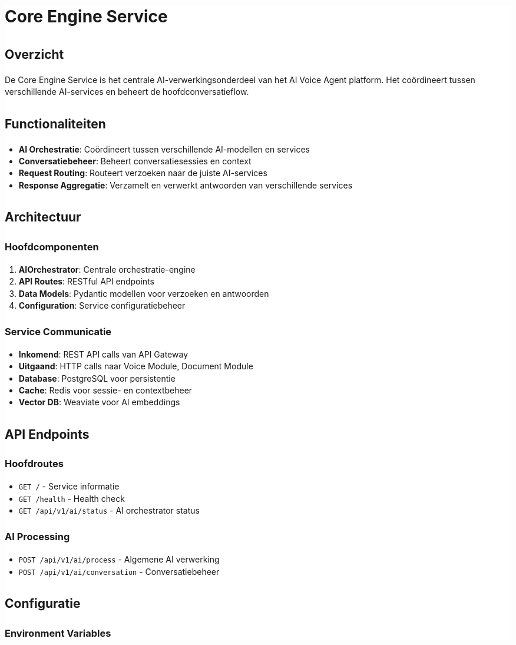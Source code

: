 # Core Engine Service

## Overzicht

De Core Engine Service is het centrale AI-verwerkingsonderdeel van het AI Voice Agent platform. Het coördineert tussen verschillende AI-services en beheert de hoofdconversatieflow.

## Functionaliteiten

- **AI Orchestratie**: Coördineert tussen verschillende AI-modellen en services
- **Conversatiebeheer**: Beheert conversatiesessies en context
- **Request Routing**: Routeert verzoeken naar de juiste AI-services
- **Response Aggregatie**: Verzamelt en verwerkt antwoorden van verschillende services

## Architectuur

### Hoofdcomponenten

1. **AIOrchestrator**: Centrale orchestratie-engine
2. **API Routes**: RESTful API endpoints
3. **Data Models**: Pydantic modellen voor verzoeken en antwoorden
4. **Configuration**: Service configuratiebeheer

### Service Communicatie

- **Inkomend**: REST API calls van API Gateway
- **Uitgaand**: HTTP calls naar Voice Module, Document Module
- **Database**: PostgreSQL voor persistentie
- **Cache**: Redis voor sessie- en contextbeheer
- **Vector DB**: Weaviate voor AI embeddings

## API Endpoints

### Hoofdroutes

- `GET /` - Service informatie
- `GET /health` - Health check
- `GET /api/v1/ai/status` - AI orchestrator status

### AI Processing

- `POST /api/v1/ai/process` - Algemene AI verwerking
- `POST /api/v1/ai/conversation` - Conversatiebeheer

## Configuratie

### Environment Variables

